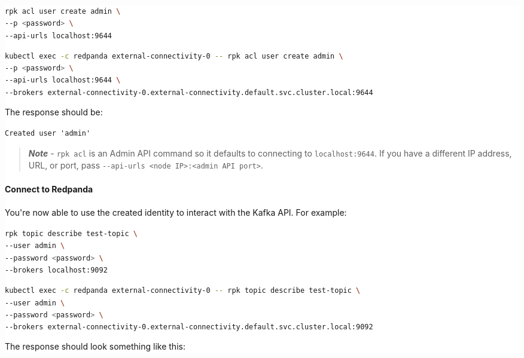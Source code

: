 <tabs>
  <tab id="Local Redpanda" >

```bash
rpk acl user create admin \
--p <password> \
--api-urls localhost:9644
```

  </tab>
  <tab id="Kubernetes">

```bash
kubectl exec -c redpanda external-connectivity-0 -- rpk acl user create admin \
--p <password> \
--api-urls localhost:9644 \
--brokers external-connectivity-0.external-connectivity.default.svc.cluster.local:9644
```

  </tab>
</tabs>


The response should be:

```
Created user 'admin'
```

> **_Note_** - `rpk acl` is an Admin API command so it defaults to connecting to `localhost:9644`. If you have a different IP address, URL, or port, pass `--api-urls <node IP>:<admin API port>`.

#### Connect to Redpanda

You're now able to use the created identity to interact with the Kafka API. For example:

<tabs>
  <tab id="Local Redpanda" >

```bash
rpk topic describe test-topic \
--user admin \
--password <password> \
--brokers localhost:9092
```

  </tab>
  <tab id="Kubernetes">

```bash
kubectl exec -c redpanda external-connectivity-0 -- rpk topic describe test-topic \
--user admin \
--password <password> \
--brokers external-connectivity-0.external-connectivity.default.svc.cluster.local:9092
```

  </tab>
</tabs>

The response should look something like this: 
